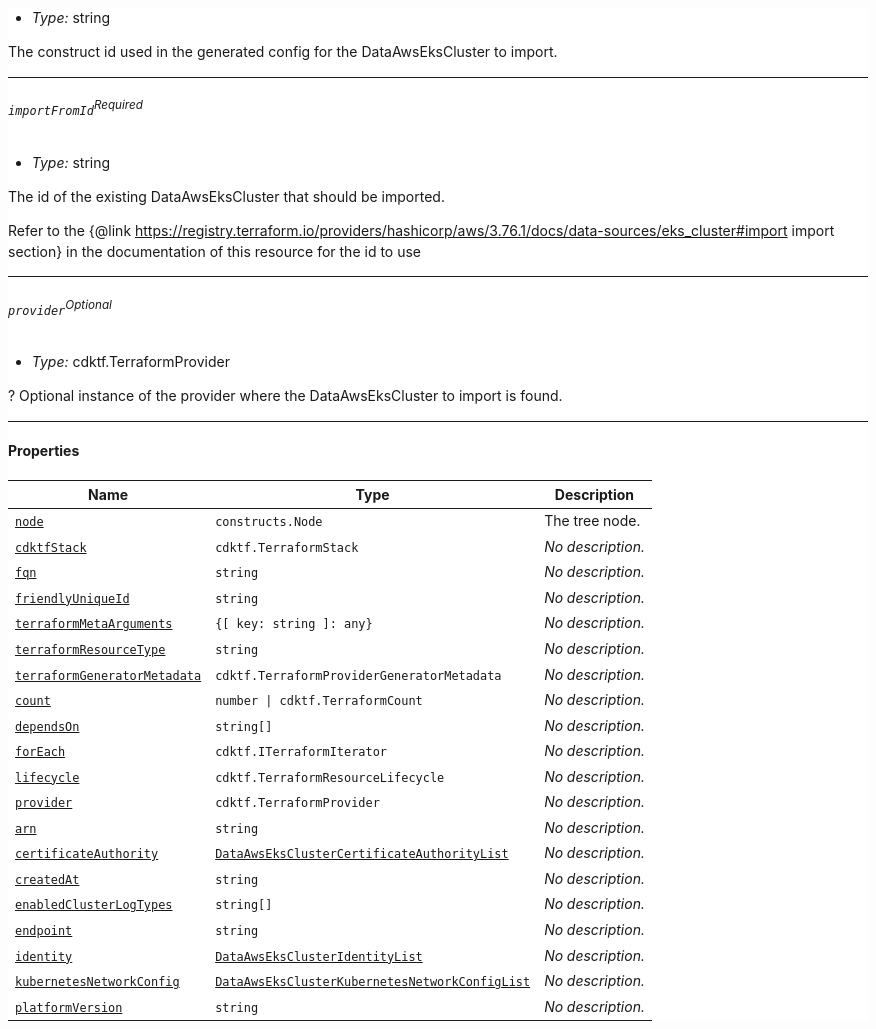 - *Type:* string

The construct id used in the generated config for the DataAwsEksCluster to import.

---

###### `importFromId`<sup>Required</sup> <a name="importFromId" id="@cdktf/aws-cdk.dataAwsEksCluster.DataAwsEksCluster.generateConfigForImport.parameter.importFromId"></a>

- *Type:* string

The id of the existing DataAwsEksCluster that should be imported.

Refer to the {@link https://registry.terraform.io/providers/hashicorp/aws/3.76.1/docs/data-sources/eks_cluster#import import section} in the documentation of this resource for the id to use

---

###### `provider`<sup>Optional</sup> <a name="provider" id="@cdktf/aws-cdk.dataAwsEksCluster.DataAwsEksCluster.generateConfigForImport.parameter.provider"></a>

- *Type:* cdktf.TerraformProvider

? Optional instance of the provider where the DataAwsEksCluster to import is found.

---

#### Properties <a name="Properties" id="Properties"></a>

| **Name** | **Type** | **Description** |
| --- | --- | --- |
| <code><a href="#@cdktf/aws-cdk.dataAwsEksCluster.DataAwsEksCluster.property.node">node</a></code> | <code>constructs.Node</code> | The tree node. |
| <code><a href="#@cdktf/aws-cdk.dataAwsEksCluster.DataAwsEksCluster.property.cdktfStack">cdktfStack</a></code> | <code>cdktf.TerraformStack</code> | *No description.* |
| <code><a href="#@cdktf/aws-cdk.dataAwsEksCluster.DataAwsEksCluster.property.fqn">fqn</a></code> | <code>string</code> | *No description.* |
| <code><a href="#@cdktf/aws-cdk.dataAwsEksCluster.DataAwsEksCluster.property.friendlyUniqueId">friendlyUniqueId</a></code> | <code>string</code> | *No description.* |
| <code><a href="#@cdktf/aws-cdk.dataAwsEksCluster.DataAwsEksCluster.property.terraformMetaArguments">terraformMetaArguments</a></code> | <code>{[ key: string ]: any}</code> | *No description.* |
| <code><a href="#@cdktf/aws-cdk.dataAwsEksCluster.DataAwsEksCluster.property.terraformResourceType">terraformResourceType</a></code> | <code>string</code> | *No description.* |
| <code><a href="#@cdktf/aws-cdk.dataAwsEksCluster.DataAwsEksCluster.property.terraformGeneratorMetadata">terraformGeneratorMetadata</a></code> | <code>cdktf.TerraformProviderGeneratorMetadata</code> | *No description.* |
| <code><a href="#@cdktf/aws-cdk.dataAwsEksCluster.DataAwsEksCluster.property.count">count</a></code> | <code>number \| cdktf.TerraformCount</code> | *No description.* |
| <code><a href="#@cdktf/aws-cdk.dataAwsEksCluster.DataAwsEksCluster.property.dependsOn">dependsOn</a></code> | <code>string[]</code> | *No description.* |
| <code><a href="#@cdktf/aws-cdk.dataAwsEksCluster.DataAwsEksCluster.property.forEach">forEach</a></code> | <code>cdktf.ITerraformIterator</code> | *No description.* |
| <code><a href="#@cdktf/aws-cdk.dataAwsEksCluster.DataAwsEksCluster.property.lifecycle">lifecycle</a></code> | <code>cdktf.TerraformResourceLifecycle</code> | *No description.* |
| <code><a href="#@cdktf/aws-cdk.dataAwsEksCluster.DataAwsEksCluster.property.provider">provider</a></code> | <code>cdktf.TerraformProvider</code> | *No description.* |
| <code><a href="#@cdktf/aws-cdk.dataAwsEksCluster.DataAwsEksCluster.property.arn">arn</a></code> | <code>string</code> | *No description.* |
| <code><a href="#@cdktf/aws-cdk.dataAwsEksCluster.DataAwsEksCluster.property.certificateAuthority">certificateAuthority</a></code> | <code><a href="#@cdktf/aws-cdk.dataAwsEksCluster.DataAwsEksClusterCertificateAuthorityList">DataAwsEksClusterCertificateAuthorityList</a></code> | *No description.* |
| <code><a href="#@cdktf/aws-cdk.dataAwsEksCluster.DataAwsEksCluster.property.createdAt">createdAt</a></code> | <code>string</code> | *No description.* |
| <code><a href="#@cdktf/aws-cdk.dataAwsEksCluster.DataAwsEksCluster.property.enabledClusterLogTypes">enabledClusterLogTypes</a></code> | <code>string[]</code> | *No description.* |
| <code><a href="#@cdktf/aws-cdk.dataAwsEksCluster.DataAwsEksCluster.property.endpoint">endpoint</a></code> | <code>string</code> | *No description.* |
| <code><a href="#@cdktf/aws-cdk.dataAwsEksCluster.DataAwsEksCluster.property.identity">identity</a></code> | <code><a href="#@cdktf/aws-cdk.dataAwsEksCluster.DataAwsEksClusterIdentityList">DataAwsEksClusterIdentityList</a></code> | *No description.* |
| <code><a href="#@cdktf/aws-cdk.dataAwsEksCluster.DataAwsEksCluster.property.kubernetesNetworkConfig">kubernetesNetworkConfig</a></code> | <code><a href="#@cdktf/aws-cdk.dataAwsEksCluster.DataAwsEksClusterKubernetesNetworkConfigList">DataAwsEksClusterKubernetesNetworkConfigList</a></code> | *No description.* |
| <code><a href="#@cdktf/aws-cdk.dataAwsEksCluster.DataAwsEksCluster.property.platformVersion">platformVersion</a></code> | <code>string</code> | *No description.* |